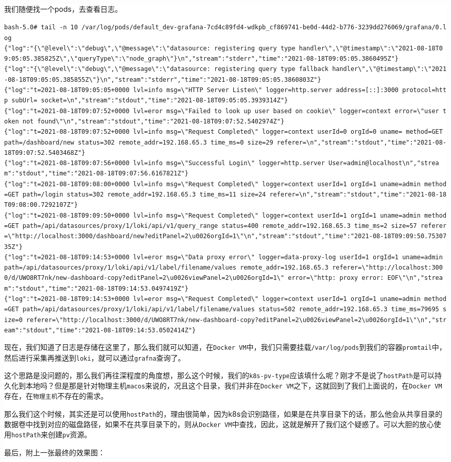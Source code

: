 我们随便找一个pods，去查看日志。

```shell
bash-5.0# tail -n 10 /var/log/pods/default_dev-grafana-7cd4c89fd4-wdkpb_cf869741-be0d-44d2-b776-3239dd276069/grafana/0.log
{"log":"{\"@level\":\"debug\",\"@message\":\"datasource: registering query type handler\",\"@timestamp\":\"2021-08-18T09:05:05.385825Z\",\"queryType\":\"node_graph\"}\n","stream":"stderr","time":"2021-08-18T09:05:05.3860495Z"}
{"log":"{\"@level\":\"debug\",\"@message\":\"datasource: registering query type fallback handler\",\"@timestamp\":\"2021-08-18T09:05:05.385855Z\"}\n","stream":"stderr","time":"2021-08-18T09:05:05.3860803Z"}
{"log":"t=2021-08-18T09:05:05+0000 lvl=info msg=\"HTTP Server Listen\" logger=http.server address=[::]:3000 protocol=http subUrl= socket=\n","stream":"stdout","time":"2021-08-18T09:05:05.3939314Z"}
{"log":"t=2021-08-18T09:07:52+0000 lvl=eror msg=\"Failed to look up user based on cookie\" logger=context error=\"user token not found\"\n","stream":"stdout","time":"2021-08-18T09:07:52.5402974Z"}
{"log":"t=2021-08-18T09:07:52+0000 lvl=info msg=\"Request Completed\" logger=context userId=0 orgId=0 uname= method=GET path=/dashboard/new status=302 remote_addr=192.168.65.3 time_ms=0 size=29 referer=\n","stream":"stdout","time":"2021-08-18T09:07:52.5403468Z"}
{"log":"t=2021-08-18T09:07:56+0000 lvl=info msg=\"Successful Login\" logger=http.server User=admin@localhost\n","stream":"stdout","time":"2021-08-18T09:07:56.6167821Z"}
{"log":"t=2021-08-18T09:08:00+0000 lvl=info msg=\"Request Completed\" logger=context userId=1 orgId=1 uname=admin method=GET path=/login status=302 remote_addr=192.168.65.3 time_ms=11 size=24 referer=\n","stream":"stdout","time":"2021-08-18T09:08:00.7292107Z"}
{"log":"t=2021-08-18T09:09:50+0000 lvl=info msg=\"Request Completed\" logger=context userId=1 orgId=1 uname=admin method=GET path=/api/datasources/proxy/1/loki/api/v1/query_range status=400 remote_addr=192.168.65.3 time_ms=2 size=57 referer=\"http://localhost:3000/dashboard/new?editPanel=2\u0026orgId=1\"\n","stream":"stdout","time":"2021-08-18T09:09:50.7530735Z"}
{"log":"t=2021-08-18T09:14:53+0000 lvl=eror msg=\"Data proxy error\" logger=data-proxy-log userId=1 orgId=1 uname=admin path=/api/datasources/proxy/1/loki/api/v1/label/filename/values remote_addr=192.168.65.3 referer=\"http://localhost:3000/d/UWO8RT7nk/new-dashboard-copy?editPanel=2\u0026viewPanel=2\u0026orgId=1\" error=\"http: proxy error: EOF\"\n","stream":"stdout","time":"2021-08-18T09:14:53.0497419Z"}
{"log":"t=2021-08-18T09:14:53+0000 lvl=eror msg=\"Request Completed\" logger=context userId=1 orgId=1 uname=admin method=GET path=/api/datasources/proxy/1/loki/api/v1/label/filename/values status=502 remote_addr=192.168.65.3 time_ms=79695 size=0 referer=\"http://localhost:3000/d/UWO8RT7nk/new-dashboard-copy?editPanel=2\u0026viewPanel=2\u0026orgId=1\"\n","stream":"stdout","time":"2021-08-18T09:14:53.0502414Z"}
```

现在，我们知道了日志是存储在这里了，那么我们就可以知道，在`Docker VM`中，我们只需要挂载`/var/log/pods`到我们的容器`promtail`中，然后进行采集再推送到`loki`，就可以通过`grafna`查询了。

这个思路是没问题的，那么我们再往深程度的角度想，那么这个时候，我们的`k8s-pv-type`应该填什么呢？刚才不是说了`hostPath`是可以持久化到本地吗？但是那是针对物理主机`macos`来说的，况且这个目录，我们并非在`Docker VM`之下，这就回到了我们上面说的，在`Docker VM`存在，在`物理主机`不存在的需求。

那么我们这个时候，其实还是可以使用`hostPath`的，理由很简单，因为k8s会识别路径，如果是在共享目录下的话，那么他会从共享目录的数据卷中找到对应的磁盘路径，如果不在共享目录下的，则从`Docker VM`中查找，因此，这就是解开了我们这个疑惑了。可以大胆的放心使用`hostPath`来创建`pv`资源。

最后，附上一张最终的效果图：
